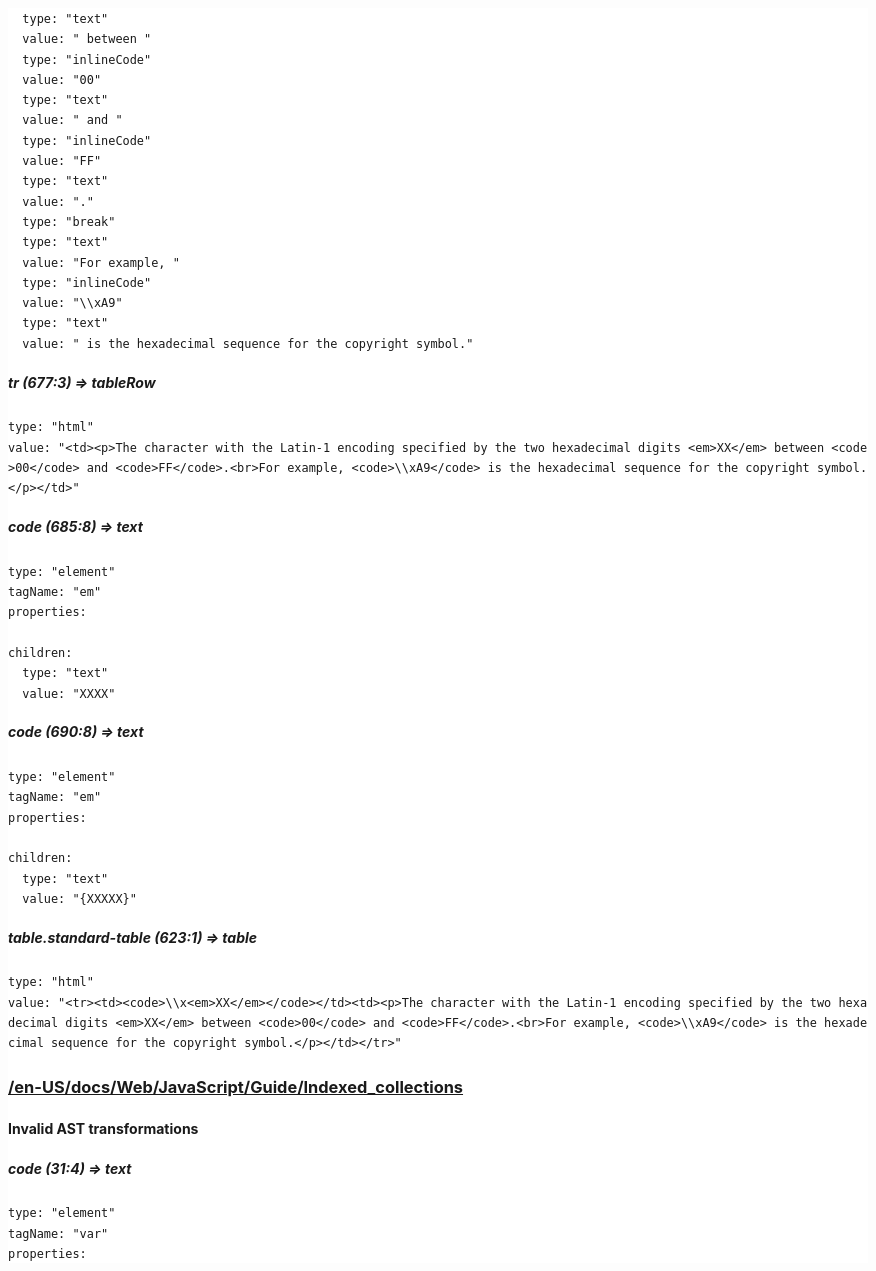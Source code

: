 ```
  type: "text"
  value: " between "
  type: "inlineCode"
  value: "00"
  type: "text"
  value: " and "
  type: "inlineCode"
  value: "FF"
  type: "text"
  value: "."
  type: "break"
  type: "text"
  value: "For example, "
  type: "inlineCode"
  value: "\\xA9"
  type: "text"
  value: " is the hexadecimal sequence for the copyright symbol."
```
##### tr (677:3) => tableRow
```
type: "html"
value: "<td><p>The character with the Latin-1 encoding specified by the two hexadecimal digits <em>XX</em> between <code>00</code> and <code>FF</code>.<br>For example, <code>\\xA9</code> is the hexadecimal sequence for the copyright symbol.</p></td>"
```
##### code (685:8) => text
```
type: "element"
tagName: "em"
properties: 

children: 
  type: "text"
  value: "XXXX"
```
##### code (690:8) => text
```
type: "element"
tagName: "em"
properties: 

children: 
  type: "text"
  value: "{XXXXX}"
```
##### table.standard-table (623:1) => table
```
type: "html"
value: "<tr><td><code>\\x<em>XX</em></code></td><td><p>The character with the Latin-1 encoding specified by the two hexadecimal digits <em>XX</em> between <code>00</code> and <code>FF</code>.<br>For example, <code>\\xA9</code> is the hexadecimal sequence for the copyright symbol.</p></td></tr>"
```
### [/en-US/docs/Web/JavaScript/Guide/Indexed_collections](https://developer.mozilla.org/en-US/docs/Web/JavaScript/Guide/Indexed_collections)
#### Invalid AST transformations
##### code (31:4) => text
```
type: "element"
tagName: "var"
properties: 

```